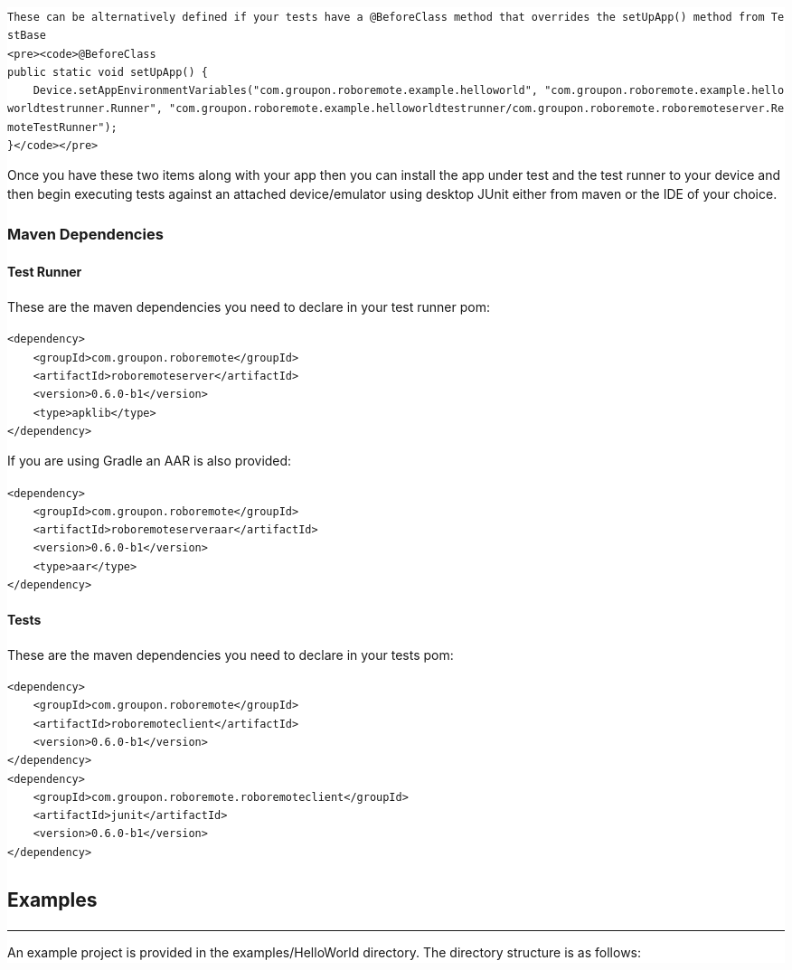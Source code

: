	These can be alternatively defined if your tests have a @BeforeClass method that overrides the setUpApp() method from TestBase
	<pre><code>@BeforeClass
    public static void setUpApp() {
        Device.setAppEnvironmentVariables("com.groupon.roboremote.example.helloworld", "com.groupon.roboremote.example.helloworldtestrunner.Runner", "com.groupon.roboremote.example.helloworldtestrunner/com.groupon.roboremote.roboremoteserver.RemoteTestRunner");
    }</code></pre>

Once you have these two items along with your app then you can install the app under test and the test runner to your device and then begin executing tests against an attached device/emulator using desktop JUnit either from maven or the IDE of your choice.

### Maven Dependencies
#### Test Runner
These are the maven dependencies you need to declare in your test runner pom:

<pre><code>&lt;dependency>
    &lt;groupId>com.groupon.roboremote&lt;/groupId>
    &lt;artifactId>roboremoteserver&lt;/artifactId>
    &lt;version>0.6.0-b1&lt;/version>
    &lt;type>apklib&lt;/type>
&lt;/dependency></code></pre>

If you are using Gradle an AAR is also provided:

<pre><code>&lt;dependency>
    &lt;groupId>com.groupon.roboremote&lt;/groupId>
    &lt;artifactId>roboremoteserveraar&lt;/artifactId>
    &lt;version>0.6.0-b1&lt;/version>
    &lt;type>aar&lt;/type>
&lt;/dependency></code></pre>

#### Tests
These are the maven dependencies you need to declare in your tests pom:

<pre><code>&lt;dependency>
    &lt;groupId>com.groupon.roboremote&lt;/groupId>
    &lt;artifactId>roboremoteclient&lt;/artifactId>
    &lt;version>0.6.0-b1&lt;/version>
&lt;/dependency>
&lt;dependency>
    &lt;groupId>com.groupon.roboremote.roboremoteclient&lt;/groupId>
    &lt;artifactId>junit&lt;/artifactId>
    &lt;version>0.6.0-b1&lt;/version>
&lt;/dependency></code></pre>

## Examples
***
An example project is provided in the examples/HelloWorld directory.  The directory structure is as follows:

